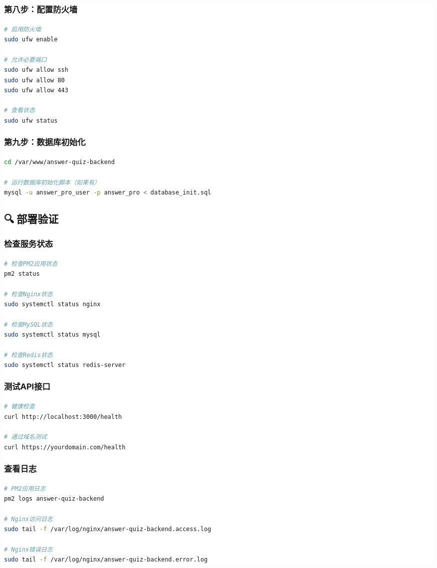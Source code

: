 ### 第八步：配置防火墙

```bash
# 启用防火墙
sudo ufw enable

# 允许必要端口
sudo ufw allow ssh
sudo ufw allow 80
sudo ufw allow 443

# 查看状态
sudo ufw status
```

### 第九步：数据库初始化

```bash
cd /var/www/answer-quiz-backend

# 运行数据库初始化脚本（如果有）
mysql -u answer_pro_user -p answer_pro < database_init.sql
```

## 🔍 部署验证

### 检查服务状态
```bash
# 检查PM2应用状态
pm2 status

# 检查Nginx状态
sudo systemctl status nginx

# 检查MySQL状态
sudo systemctl status mysql

# 检查Redis状态
sudo systemctl status redis-server
```

### 测试API接口
```bash
# 健康检查
curl http://localhost:3000/health

# 通过域名测试
curl https://yourdomain.com/health
```

### 查看日志
```bash
# PM2应用日志
pm2 logs answer-quiz-backend

# Nginx访问日志
sudo tail -f /var/log/nginx/answer-quiz-backend.access.log

# Nginx错误日志
sudo tail -f /var/log/nginx/answer-quiz-backend.error.log
```
